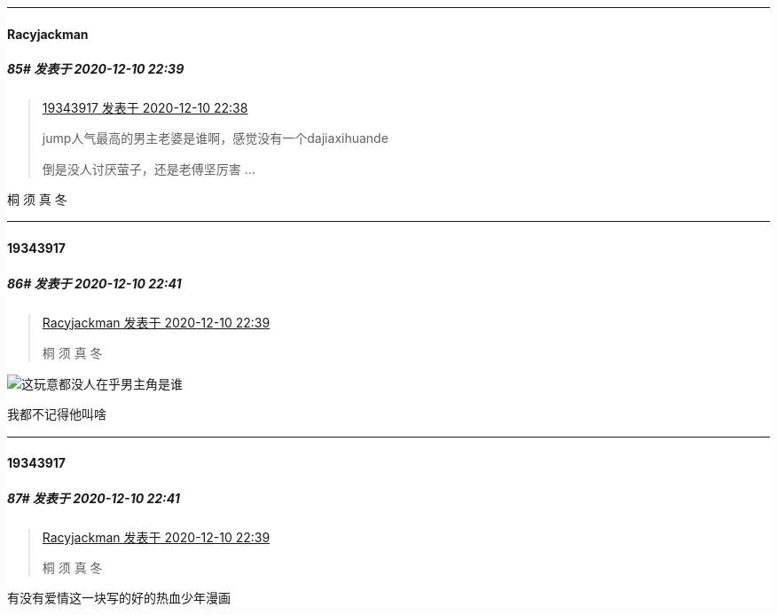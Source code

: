 





*****

####  Racyjackman  
##### 85#       发表于 2020-12-10 22:39



<blockquote><a href="httphttps://bbs.saraba1st.com/2b/forum.php?mod=redirect&amp;goto=findpost&amp;pid=49677304&amp;ptid=1976766" target="_blank">19343917 发表于 2020-12-10 22:38</a>

jump人气最高的男主老婆是谁啊，感觉没有一个dajiaxihuande


倒是没人讨厌萤子，还是老傅坚厉害 ...</blockquote>
桐 须 真 冬







*****

####  19343917  
##### 86#       发表于 2020-12-10 22:41



<blockquote><a href="httphttps://bbs.saraba1st.com/2b/forum.php?mod=redirect&amp;goto=findpost&amp;pid=49677316&amp;ptid=1976766" target="_blank">Racyjackman 发表于 2020-12-10 22:39</a>

桐 须 真 冬</blockquote>
<img src="https://static.saraba1st.com/image/smiley/face2017/192.png" referrerpolicy="no-referrer">这玩意都没人在乎男主角是谁


我都不记得他叫啥







*****

####  19343917  
##### 87#       发表于 2020-12-10 22:41



<blockquote><a href="httphttps://bbs.saraba1st.com/2b/forum.php?mod=redirect&amp;goto=findpost&amp;pid=49677316&amp;ptid=1976766" target="_blank">Racyjackman 发表于 2020-12-10 22:39</a>

桐 须 真 冬</blockquote>
有没有爱情这一块写的好的热血少年漫画





